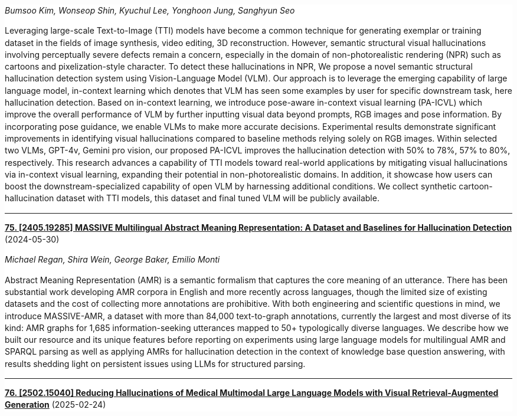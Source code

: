 *Bumsoo Kim, Wonseop Shin, Kyuchul Lee, Yonghoon Jung, Sanghyun Seo*

  Leveraging large-scale Text-to-Image (TTI) models have become a common
technique for generating exemplar or training dataset in the fields of image
synthesis, video editing, 3D reconstruction. However, semantic structural
visual hallucinations involving perceptually severe defects remain a concern,
especially in the domain of non-photorealistic rendering (NPR) such as cartoons
and pixelization-style character. To detect these hallucinations in NPR, We
propose a novel semantic structural hallucination detection system using
Vision-Language Model (VLM). Our approach is to leverage the emerging
capability of large language model, in-context learning which denotes that VLM
has seen some examples by user for specific downstream task, here hallucination
detection. Based on in-context learning, we introduce pose-aware in-context
visual learning (PA-ICVL) which improve the overall performance of VLM by
further inputting visual data beyond prompts, RGB images and pose information.
By incorporating pose guidance, we enable VLMs to make more accurate decisions.
Experimental results demonstrate significant improvements in identifying visual
hallucinations compared to baseline methods relying solely on RGB images.
Within selected two VLMs, GPT-4v, Gemini pro vision, our proposed PA-ICVL
improves the hallucination detection with 50% to 78%, 57% to 80%, respectively.
This research advances a capability of TTI models toward real-world
applications by mitigating visual hallucinations via in-context visual
learning, expanding their potential in non-photorealistic domains. In addition,
it showcase how users can boost the downstream-specialized capability of open
VLM by harnessing additional conditions. We collect synthetic
cartoon-hallucination dataset with TTI models, this dataset and final tuned VLM
will be publicly available.


---

**[75. [2405.19285] MASSIVE Multilingual Abstract Meaning Representation: A Dataset and
  Baselines for Hallucination Detection](https://arxiv.org/pdf/2405.19285.pdf)** (2024-05-30)

*Michael Regan, Shira Wein, George Baker, Emilio Monti*

  Abstract Meaning Representation (AMR) is a semantic formalism that captures
the core meaning of an utterance. There has been substantial work developing
AMR corpora in English and more recently across languages, though the limited
size of existing datasets and the cost of collecting more annotations are
prohibitive. With both engineering and scientific questions in mind, we
introduce MASSIVE-AMR, a dataset with more than 84,000 text-to-graph
annotations, currently the largest and most diverse of its kind: AMR graphs for
1,685 information-seeking utterances mapped to 50+ typologically diverse
languages. We describe how we built our resource and its unique features before
reporting on experiments using large language models for multilingual AMR and
SPARQL parsing as well as applying AMRs for hallucination detection in the
context of knowledge base question answering, with results shedding light on
persistent issues using LLMs for structured parsing.


---

**[76. [2502.15040] Reducing Hallucinations of Medical Multimodal Large Language Models with
  Visual Retrieval-Augmented Generation](https://arxiv.org/pdf/2502.15040.pdf)** (2025-02-24)
